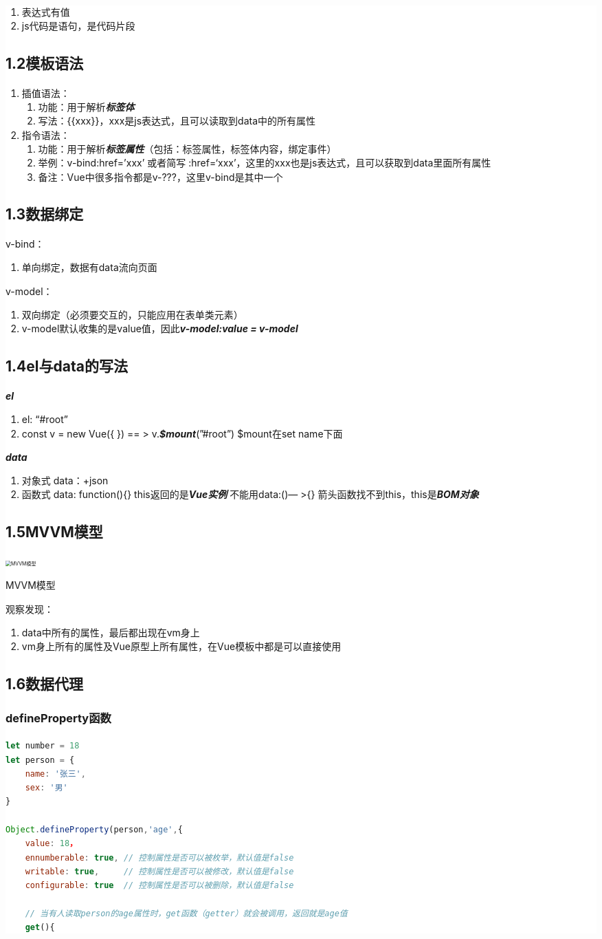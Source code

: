 1. 表达式有值
2. js代码是语句，是代码片段

## 1.2模板语法

1. 插值语法：
    1. 功能：用于解析***标签体***
    2. 写法：{{xxx}}，xxx是js表达式，且可以读取到data中的所有属性
2. 指令语法：
    1. 功能：用于解析***标签属性***（包括：标签属性，标签体内容，绑定事件）
    2. 举例：v-bind:href=’xxx’ 或者简写 :href=‘xxx’，这里的xxx也是js表达式，且可以获取到data里面所有属性
    3. 备注：Vue中很多指令都是v-???，这里v-bind是其中一个

## 1.3数据绑定

v-bind：

1. 单向绑定，数据有data流向页面

v-model：

1. 双向绑定（必须要交互的，只能应用在表单类元素）
2. v-model默认收集的是value值，因此***v-model:value = v-model***

## 1.4el与data的写法

***el***

1. el: “#root”
2. const v = new Vue({   })  == > v.***$mount***(”#root”)         $mount在set name下面

***data***

1. 对象式  data：+json
2. 函数式  data:   function(){} this返回的是***Vue实例***  不能用data:()— >{} 箭头函数找不到this，this是***BOM对象***     

## 1.5MVVM模型

<img src="https://tyangjian.oss-cn-shanghai.aliyuncs.com/tmp/202306051743266.png" alt="MVVM模型" style="zoom:50%;" />

MVVM模型

观察发现：

1. data中所有的属性，最后都出现在vm身上
2. vm身上所有的属性及Vue原型上所有属性，在Vue模板中都是可以直接使用

## 1.6数据代理

### defineProperty函数

```jsx
let number = 18
let person = {
	name: '张三',
	sex: '男'
}

Object.defineProperty(person,'age',{
	value: 18，
	ennumberable: true, // 控制属性是否可以被枚举，默认值是false
	writable: true,     // 控制属性是否可以被修改，默认值是false
	configurable: true  // 控制属性是否可以被删除，默认值是false

	// 当有人读取person的age属性时，get函数（getter）就会被调用，返回就是age值
	get(){
```